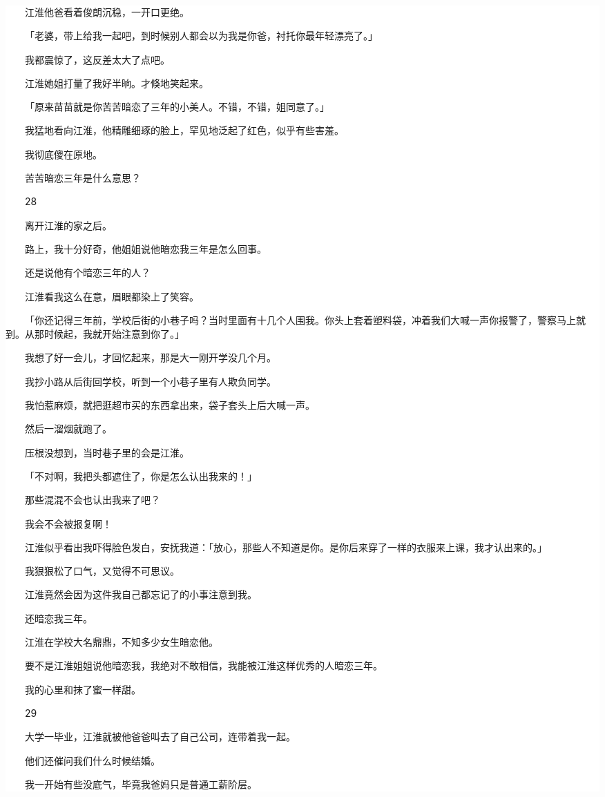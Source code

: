 &emsp;&emsp;江淮他爸看着俊朗沉稳，一开口更绝。  
  
&emsp;&emsp;「老婆，带上给我一起吧，到时候别人都会以为我是你爸，衬托你最年轻漂亮了。」  
  
&emsp;&emsp;我都震惊了，这反差太大了点吧。  
  
&emsp;&emsp;江淮她姐打量了我好半晌。才倏地笑起来。  
  
&emsp;&emsp;「原来苗苗就是你苦苦暗恋了三年的小美人。不错，不错，姐同意了。」  
  
&emsp;&emsp;我猛地看向江淮，他精雕细琢的脸上，罕见地泛起了红色，似乎有些害羞。  
  
&emsp;&emsp;我彻底傻在原地。  
  
&emsp;&emsp;苦苦暗恋三年是什么意思？  
  
&emsp;&emsp;28  
  
&emsp;&emsp;离开江淮的家之后。  
  
&emsp;&emsp;路上，我十分好奇，他姐姐说他暗恋我三年是怎么回事。  
  
&emsp;&emsp;还是说他有个暗恋三年的人？  
  
&emsp;&emsp;江淮看我这么在意，眉眼都染上了笑容。  
  
&emsp;&emsp;「你还记得三年前，学校后街的小巷子吗？当时里面有十几个人围我。你头上套着塑料袋，冲着我们大喊一声你报警了，警察马上就到。从那时候起，我就开始注意到你了。」  
  
&emsp;&emsp;我想了好一会儿，才回忆起来，那是大一刚开学没几个月。  
  
&emsp;&emsp;我抄小路从后街回学校，听到一个小巷子里有人欺负同学。  
  
&emsp;&emsp;我怕惹麻烦，就把逛超市买的东西拿出来，袋子套头上后大喊一声。  
  
&emsp;&emsp;然后一溜烟就跑了。  
  
&emsp;&emsp;压根没想到，当时巷子里的会是江淮。  
  
&emsp;&emsp;「不对啊，我把头都遮住了，你是怎么认出我来的！」  
  
&emsp;&emsp;那些混混不会也认出我来了吧？  
  
&emsp;&emsp;我会不会被报复啊！  
  
&emsp;&emsp;江淮似乎看出我吓得脸色发白，安抚我道：「放心，那些人不知道是你。是你后来穿了一样的衣服来上课，我才认出来的。」  
  
&emsp;&emsp;我狠狠松了口气，又觉得不可思议。  
  
&emsp;&emsp;江淮竟然会因为这件我自己都忘记了的小事注意到我。  
  
&emsp;&emsp;还暗恋我三年。  
  
&emsp;&emsp;江淮在学校大名鼎鼎，不知多少女生暗恋他。  
  
&emsp;&emsp;要不是江淮姐姐说他暗恋我，我绝对不敢相信，我能被江淮这样优秀的人暗恋三年。  
  
&emsp;&emsp;我的心里和抹了蜜一样甜。  
  
&emsp;&emsp;29  
  
&emsp;&emsp;大学一毕业，江淮就被他爸爸叫去了自己公司，连带着我一起。  
  
&emsp;&emsp;他们还催问我们什么时候结婚。  
  
&emsp;&emsp;我一开始有些没底气，毕竟我爸妈只是普通工薪阶层。  
  